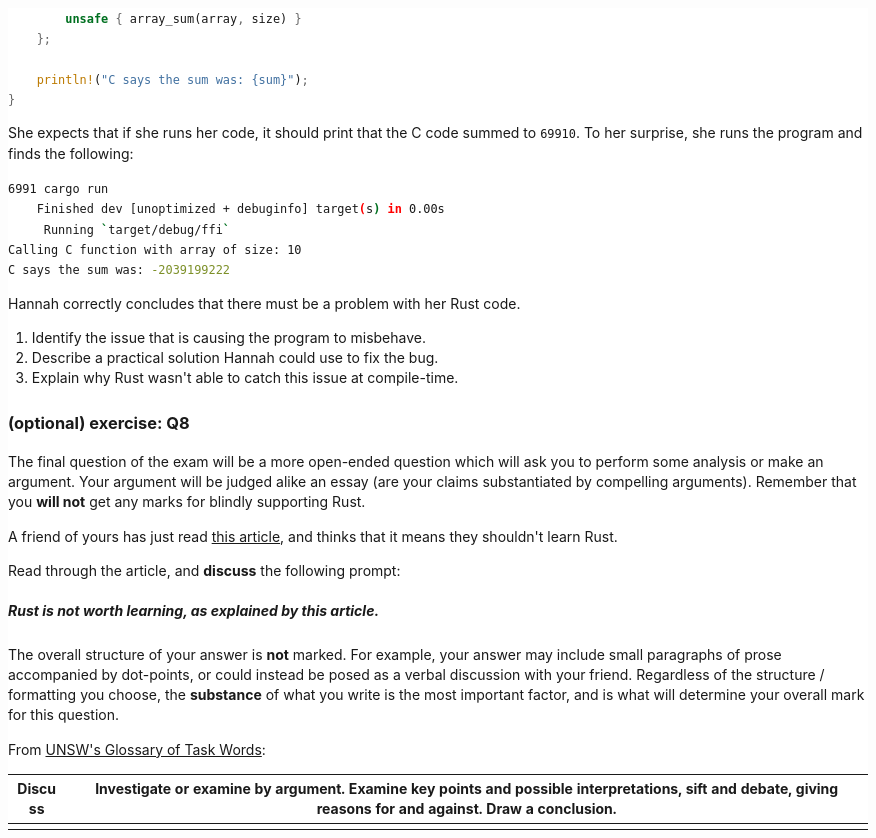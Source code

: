 ```rust
        unsafe { array_sum(array, size) }
    };

    println!("C says the sum was: {sum}");
}
```

She expects that if she runs her code, it should print that the C code summed to `69910`. To her surprise, she runs the program and finds the following:

```sh
6991 cargo run
    Finished dev [unoptimized + debuginfo] target(s) in 0.00s
     Running `target/debug/ffi`
Calling C function with array of size: 10
C says the sum was: -2039199222
```

Hannah correctly concludes that there must be a problem with her Rust code.

1. Identify the issue that is causing the program to misbehave.
2. Describe a practical solution Hannah could use to fix the bug.
3. Explain why Rust wasn't able to catch this issue at compile-time.

### (optional) exercise: Q8

The final question of the exam will be a more open-ended question which will ask you to perform some analysis or make an argument. Your argument will be judged alike an essay (are your claims substantiated by compelling arguments). Remember that you **will not** get any marks for blindly supporting Rust.

A friend of yours has just read [this article](https://matklad.github.io/2020/09/20/why-not-rust.html), and thinks that it means they shouldn't learn Rust.

Read through the article, and **discuss** the following prompt:

##### Rust is not worth learning, as explained by this article.

The overall structure of your answer is **not** marked. For example, your answer may include small paragraphs of prose accompanied by dot-points, or could instead be posed as a verbal discussion with your friend. Regardless of the structure / formatting you choose, the **substance** of what you write is the most important factor, and is what will determine your overall mark for this question.

From [UNSW's Glossary of Task Words](https://www.student.unsw.edu.au/glossary-task-words):

| **Discuss** | Investigate or examine by argument. Examine key points and possible interpretations, sift and debate, giving reasons for and against. Draw a conclusion. |
| ----------- | ------------------------------------------------------------ |
|             |                                                              |